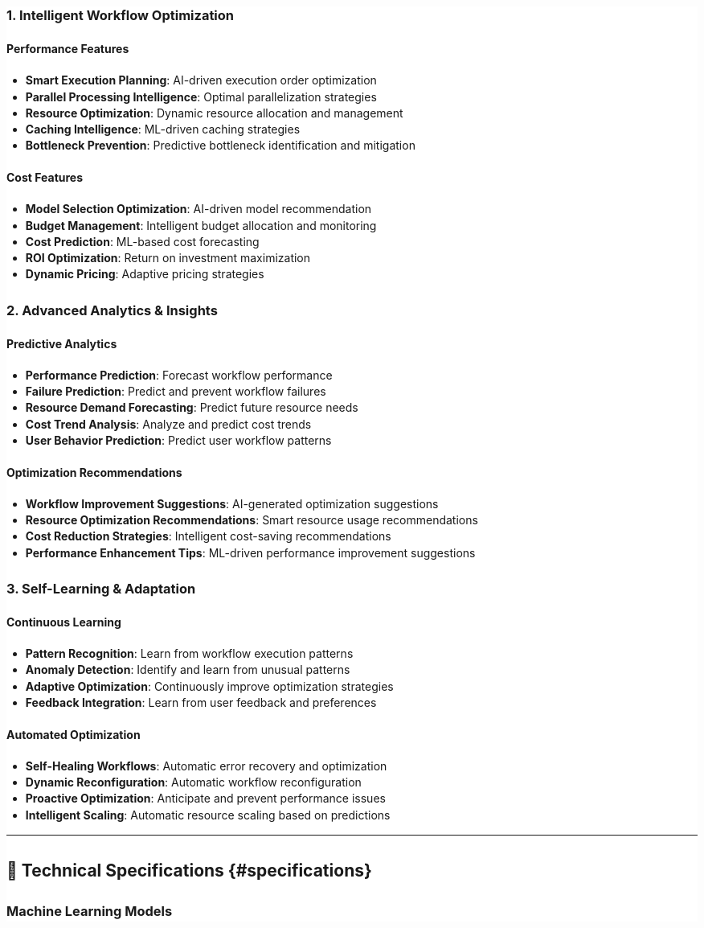 ### **1. Intelligent Workflow Optimization**

#### **Performance Features**
- **Smart Execution Planning**: AI-driven execution order optimization
- **Parallel Processing Intelligence**: Optimal parallelization strategies
- **Resource Optimization**: Dynamic resource allocation and management
- **Caching Intelligence**: ML-driven caching strategies
- **Bottleneck Prevention**: Predictive bottleneck identification and mitigation

#### **Cost Features**
- **Model Selection Optimization**: AI-driven model recommendation
- **Budget Management**: Intelligent budget allocation and monitoring
- **Cost Prediction**: ML-based cost forecasting
- **ROI Optimization**: Return on investment maximization
- **Dynamic Pricing**: Adaptive pricing strategies

### **2. Advanced Analytics & Insights**

#### **Predictive Analytics**
- **Performance Prediction**: Forecast workflow performance
- **Failure Prediction**: Predict and prevent workflow failures
- **Resource Demand Forecasting**: Predict future resource needs
- **Cost Trend Analysis**: Analyze and predict cost trends
- **User Behavior Prediction**: Predict user workflow patterns

#### **Optimization Recommendations**
- **Workflow Improvement Suggestions**: AI-generated optimization suggestions
- **Resource Optimization Recommendations**: Smart resource usage recommendations
- **Cost Reduction Strategies**: Intelligent cost-saving recommendations
- **Performance Enhancement Tips**: ML-driven performance improvement suggestions

### **3. Self-Learning & Adaptation**

#### **Continuous Learning**
- **Pattern Recognition**: Learn from workflow execution patterns
- **Anomaly Detection**: Identify and learn from unusual patterns
- **Adaptive Optimization**: Continuously improve optimization strategies
- **Feedback Integration**: Learn from user feedback and preferences

#### **Automated Optimization**
- **Self-Healing Workflows**: Automatic error recovery and optimization
- **Dynamic Reconfiguration**: Automatic workflow reconfiguration
- **Proactive Optimization**: Anticipate and prevent performance issues
- **Intelligent Scaling**: Automatic resource scaling based on predictions

---

## 🔧 **Technical Specifications** {#specifications}

### **Machine Learning Models**
